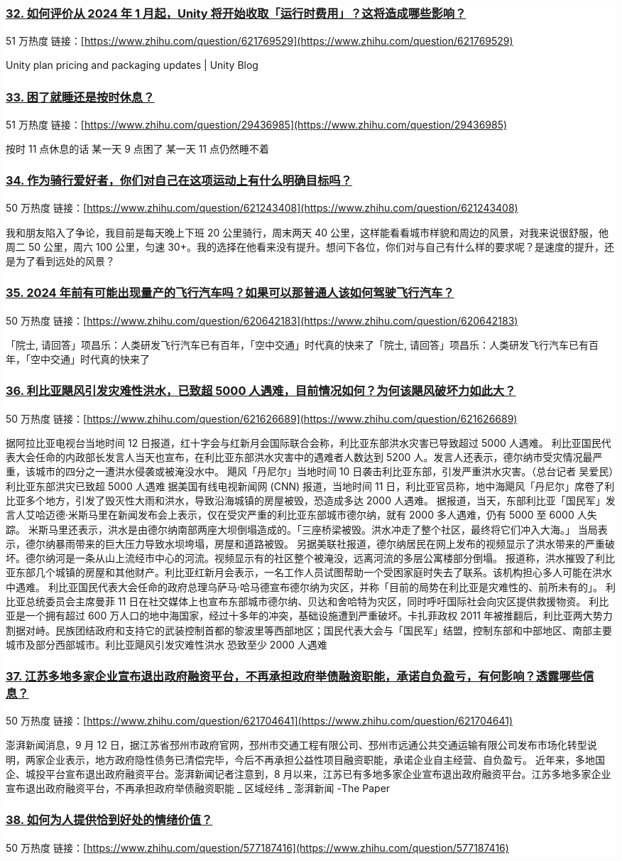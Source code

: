 ### [32. 如何评价从 2024 年 1 月起，Unity 将开始收取「运行时费用」？这将造成哪些影响？](https://www.zhihu.com/question/621769529)
51 万热度 链接：[https://www.zhihu.com/question/621769529](https://www.zhihu.com/question/621769529)

Unity plan pricing and packaging updates | Unity Blog

### [33. 困了就睡还是按时休息？](https://www.zhihu.com/question/29436985)
51 万热度 链接：[https://www.zhihu.com/question/29436985](https://www.zhihu.com/question/29436985)

按时 11 点休息的话 某一天 9 点困了 某一天 11 点仍然睡不着

### [34. 作为骑行爱好者，你们对自己在这项运动上有什么明确目标吗？](https://www.zhihu.com/question/621243408)
50 万热度 链接：[https://www.zhihu.com/question/621243408](https://www.zhihu.com/question/621243408)

我和朋友陷入了争论，我目前是每天晚上下班 20 公里骑行，周末两天 40 公里，这样能看看城市样貌和周边的风景，对我来说很舒服，他周二 50 公里，周六 100 公里，匀速 30+。我的选择在他看来没有提升。想问下各位，你们对与自己有什么样的要求呢？是速度的提升，还是为了看到远处的风景？

### [35. 2024 年前有可能出现量产的飞行汽车吗？如果可以那普通人该如何驾驶飞行汽车？](https://www.zhihu.com/question/620642183)
50 万热度 链接：[https://www.zhihu.com/question/620642183](https://www.zhihu.com/question/620642183)

「院⼠, 请回答」项昌乐：人类研发飞行汽车已有百年，「空中交通」时代真的快来了「院⼠, 请回答」项昌乐：人类研发飞行汽车已有百年，「空中交通」时代真的快来了

### [36. 利比亚飓风引发灾难性洪水，已致超 5000 人遇难，目前情况如何？为何该飓风破坏力如此大？](https://www.zhihu.com/question/621626689)
50 万热度 链接：[https://www.zhihu.com/question/621626689](https://www.zhihu.com/question/621626689)

据阿拉比亚电视台当地时间 12 日报道，红十字会与红新月会国际联合会称，利比亚东部洪水灾害已导致超过 5000 人遇难。 利比亚国民代表大会任命的内政部长发言人当天也宣布，在利比亚东部洪水灾害中的遇难者人数达到 5200 人。发言人还表示，德尔纳市受灾情况最严重，该城市的四分之一遭洪水侵袭或被淹没水中。 飓风「丹尼尔」当地时间 10 日袭击利比亚东部，引发严重洪水灾害。（总台记者 吴爱民）利比亚东部洪灾已致超 5000 人遇难 据美国有线电视新闻网 (CNN) 报道，当地时间 11 日，利比亚官员称，地中海飓风「丹尼尔」席卷了利比亚多个地方，引发了毁灭性大雨和洪水，导致沿海城镇的房屋被毁，恐造成多达 2000 人遇难。 据报道，当天，东部利比亚「国民军」发言人艾哈迈德·米斯马里在新闻发布会上表示，仅在受灾严重的利比亚东部城市德尔纳，就有 2000 多人遇难，仍有 5000 至 6000 人失踪。 米斯马里还表示，洪水是由德尔纳南部两座大坝倒塌造成的。「三座桥梁被毁。洪水冲走了整个社区，最终将它们冲入大海。」 当局表示，德尔纳暴雨带来的巨大压力导致水坝垮塌，房屋和道路被毁。 另据美联社报道，德尔纳居民在网上发布的视频显示了洪水带来的严重破坏。德尔纳河是一条从山上流经市中心的河流。视频显示有的社区整个被淹没，远离河流的多层公寓楼部分倒塌。 报道称，洪水摧毁了利比亚东部几个城镇的房屋和其他财产。利比亚红新月会表示，一名工作人员试图帮助一个受困家庭时失去了联系。该机构担心多人可能在洪水中遇难。 利比亚国民代表大会任命的政府总理乌萨马·哈马德宣布德尔纳为灾区，并称「目前的局势在利比亚是灾难性的、前所未有的」。 利比亚总统委员会主席曼菲 11 日在社交媒体上也宣布东部城市德尔纳、贝达和舍哈特为灾区，同时呼吁国际社会向灾区提供救援物资。 利比亚是一个拥有超过 600 万人口的地中海国家，经过十多年的冲突，基础设施遭到严重破坏。卡扎菲政权 2011 年被推翻后，利比亚两大势力割据对峙。民族团结政府和支持它的武装控制首都的黎波里等西部地区；国民代表大会与「国民军」结盟，控制东部和中部地区、南部主要城市及部分西部城市。利比亚飓风引发灾难性洪水 恐致至少 2000 人遇难

### [37. 江苏多地多家企业宣布退出政府融资平台，不再承担政府举债融资职能，承诺自负盈亏，有何影响？透露哪些信息？](https://www.zhihu.com/question/621704641)
50 万热度 链接：[https://www.zhihu.com/question/621704641](https://www.zhihu.com/question/621704641)

澎湃新闻消息，9 月 12 日，据江苏省邳州市政府官网，邳州市交通工程有限公司、邳州市远通公共交通运输有限公司发布市场化转型说明，两家企业表示，地方政府隐性债务已清偿完毕，今后不再承担公益性项目融资职能，承诺企业自主经营、自负盈亏。 近年来，多地国企、城投平台宣布退出政府融资平台。澎湃新闻记者注意到，8 月以来，江苏已有多地多家企业宣布退出政府融资平台。江苏多地多家企业宣布退出政府融资平台，不再承担政府举债融资职能 _ 区域经纬 _ 澎湃新闻 -The Paper

### [38. 如何为人提供恰到好处的情绪价值？](https://www.zhihu.com/question/577187416)
50 万热度 链接：[https://www.zhihu.com/question/577187416](https://www.zhihu.com/question/577187416)

